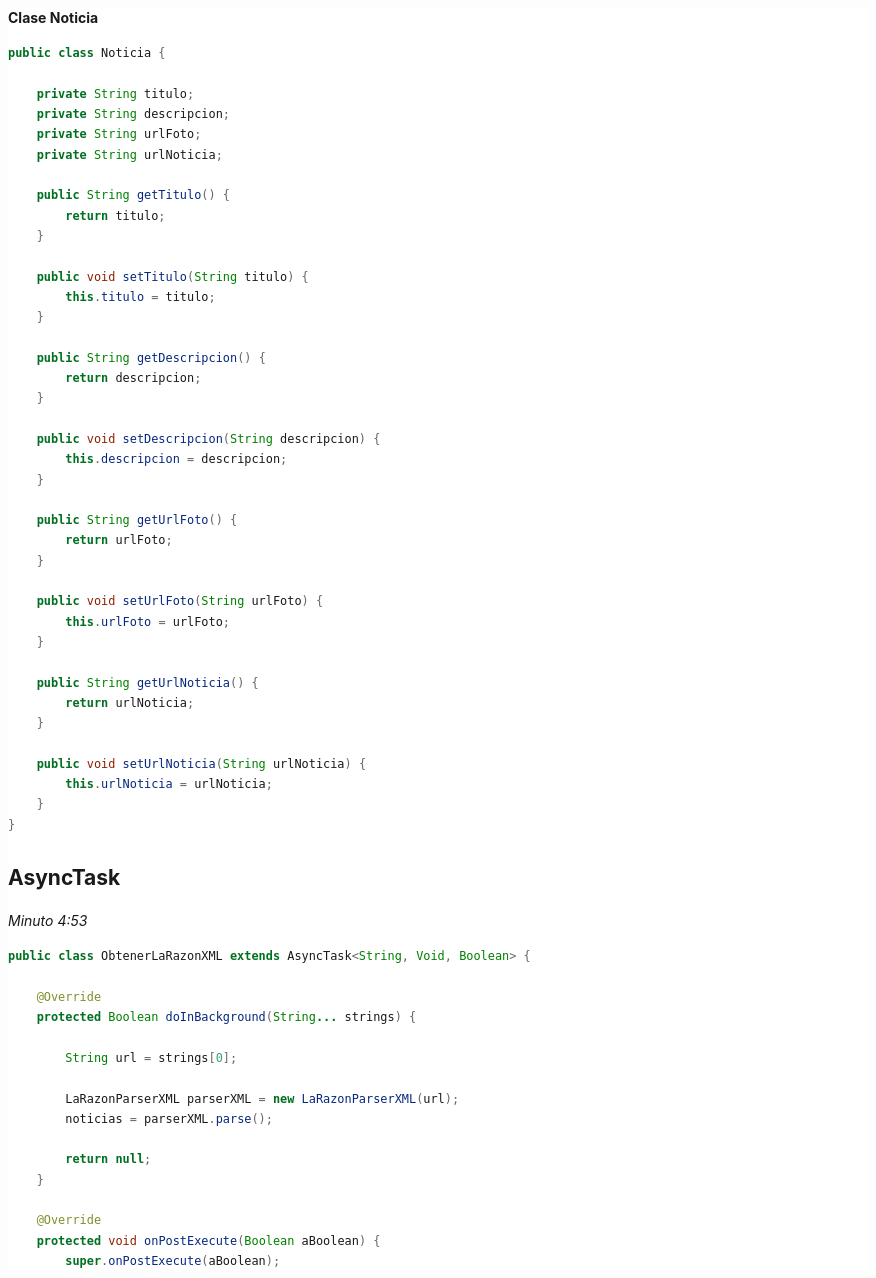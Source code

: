 __Clase Noticia__

```java
public class Noticia {

    private String titulo;
    private String descripcion;
    private String urlFoto;
    private String urlNoticia;

    public String getTitulo() {
        return titulo;
    }

    public void setTitulo(String titulo) {
        this.titulo = titulo;
    }

    public String getDescripcion() {
        return descripcion;
    }

    public void setDescripcion(String descripcion) {
        this.descripcion = descripcion;
    }

    public String getUrlFoto() {
        return urlFoto;
    }

    public void setUrlFoto(String urlFoto) {
        this.urlFoto = urlFoto;
    }

    public String getUrlNoticia() {
        return urlNoticia;
    }

    public void setUrlNoticia(String urlNoticia) {
        this.urlNoticia = urlNoticia;
    }
}
```

## AsyncTask

_Minuto 4:53_

```java
public class ObtenerLaRazonXML extends AsyncTask<String, Void, Boolean> {

    @Override
    protected Boolean doInBackground(String... strings) {

        String url = strings[0];

        LaRazonParserXML parserXML = new LaRazonParserXML(url);
        noticias = parserXML.parse();

        return null;
    }

    @Override
    protected void onPostExecute(Boolean aBoolean) {
        super.onPostExecute(aBoolean);
```